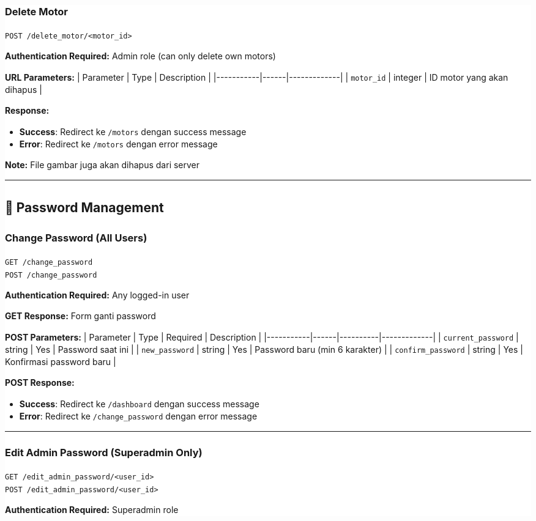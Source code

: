 
### Delete Motor
```http
POST /delete_motor/<motor_id>
```

**Authentication Required:** Admin role (can only delete own motors)

**URL Parameters:**
| Parameter | Type | Description |
|-----------|------|-------------|
| `motor_id` | integer | ID motor yang akan dihapus |

**Response:**
- **Success**: Redirect ke `/motors` dengan success message
- **Error**: Redirect ke `/motors` dengan error message

**Note:** File gambar juga akan dihapus dari server

---

## 🔑 Password Management

### Change Password (All Users)
```http
GET /change_password
POST /change_password
```

**Authentication Required:** Any logged-in user

**GET Response:** Form ganti password

**POST Parameters:**
| Parameter | Type | Required | Description |
|-----------|------|----------|-------------|
| `current_password` | string | Yes | Password saat ini |
| `new_password` | string | Yes | Password baru (min 6 karakter) |
| `confirm_password` | string | Yes | Konfirmasi password baru |

**POST Response:**
- **Success**: Redirect ke `/dashboard` dengan success message
- **Error**: Redirect ke `/change_password` dengan error message

---

### Edit Admin Password (Superadmin Only)
```http
GET /edit_admin_password/<user_id>
POST /edit_admin_password/<user_id>
```

**Authentication Required:** Superadmin role
